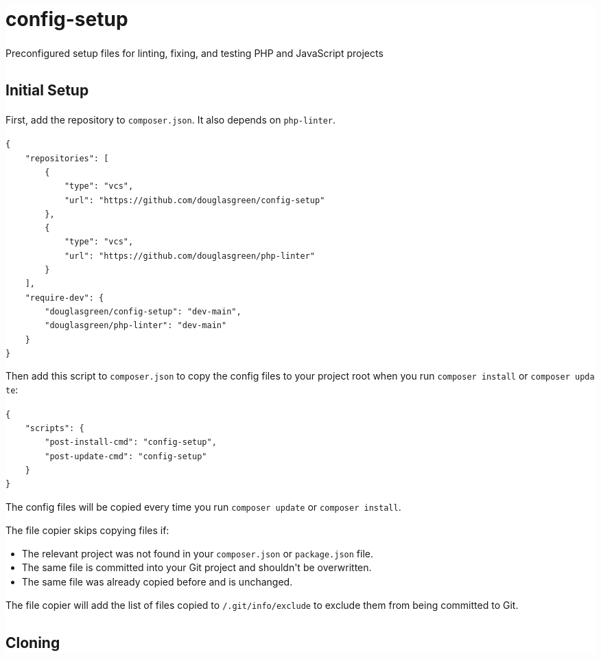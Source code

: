 # config-setup

Preconfigured setup files for linting, fixing, and testing PHP and JavaScript projects

## Initial Setup

First, add the repository to `composer.json`. It also depends on `php-linter`.

```
{
    "repositories": [
        {
            "type": "vcs",
            "url": "https://github.com/douglasgreen/config-setup"
        },
        {
            "type": "vcs",
            "url": "https://github.com/douglasgreen/php-linter"
        }
    ],
    "require-dev": {
        "douglasgreen/config-setup": "dev-main",
        "douglasgreen/php-linter": "dev-main"
    }
}
```

Then add this script to `composer.json` to copy the config files to your project root when you run
`composer install` or `composer update`:

```
{
    "scripts": {
        "post-install-cmd": "config-setup",
        "post-update-cmd": "config-setup"
    }
}
```

The config files will be copied every time you run `composer update` or `composer install`.

The file copier skips copying files if:

-   The relevant project was not found in your `composer.json` or `package.json` file.
-   The same file is committed into your Git project and shouldn't be overwritten.
-   The same file was already copied before and is unchanged.

The file copier will add the list of files copied to `/.git/info/exclude` to exclude them from being
committed to Git.

## Cloning
